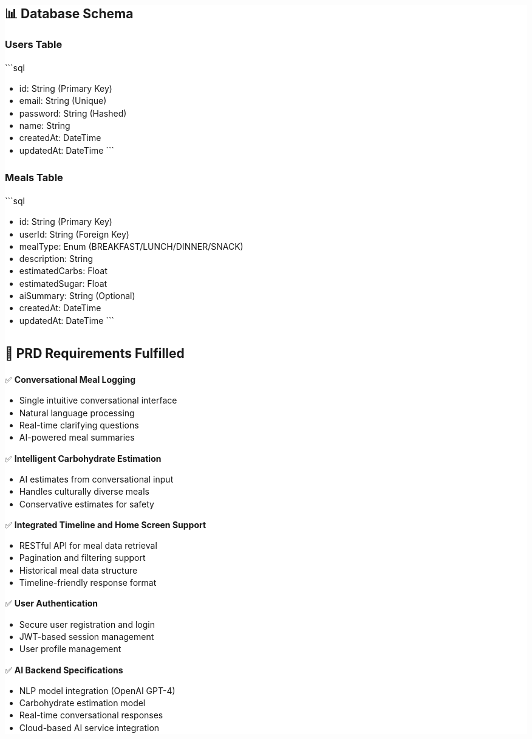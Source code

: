 ## 📊 Database Schema

### Users Table
\`\`\`sql
- id: String (Primary Key)
- email: String (Unique)
- password: String (Hashed)
- name: String
- createdAt: DateTime
- updatedAt: DateTime
\`\`\`

### Meals Table
\`\`\`sql
- id: String (Primary Key)
- userId: String (Foreign Key)
- mealType: Enum (BREAKFAST/LUNCH/DINNER/SNACK)
- description: String
- estimatedCarbs: Float
- estimatedSugar: Float
- aiSummary: String (Optional)
- createdAt: DateTime
- updatedAt: DateTime
\`\`\`

## 🎯 PRD Requirements Fulfilled

✅ **Conversational Meal Logging**
- Single intuitive conversational interface
- Natural language processing
- Real-time clarifying questions
- AI-powered meal summaries

✅ **Intelligent Carbohydrate Estimation**
- AI estimates from conversational input
- Handles culturally diverse meals
- Conservative estimates for safety

✅ **Integrated Timeline and Home Screen Support**
- RESTful API for meal data retrieval
- Pagination and filtering support
- Historical meal data structure
- Timeline-friendly response format

✅ **User Authentication**
- Secure user registration and login
- JWT-based session management
- User profile management

✅ **AI Backend Specifications**
- NLP model integration (OpenAI GPT-4)
- Carbohydrate estimation model
- Real-time conversational responses
- Cloud-based AI service integration
